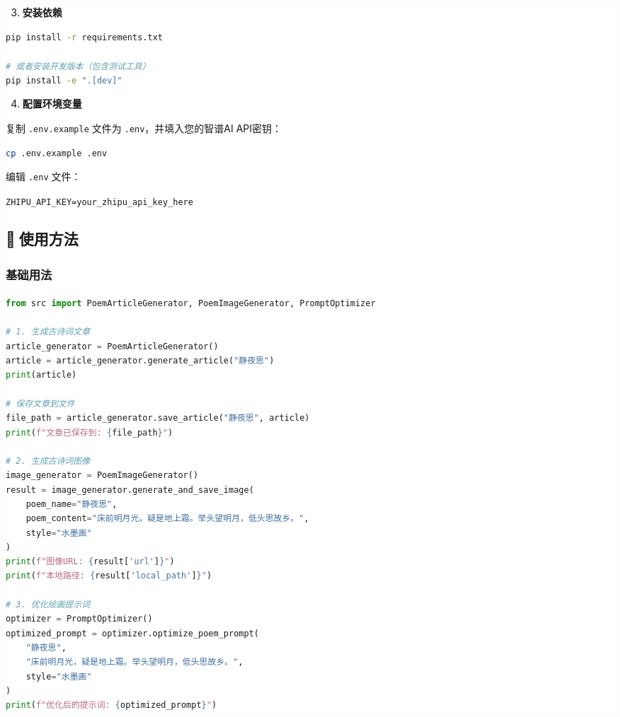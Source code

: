 3. **安装依赖**
```bash
pip install -r requirements.txt

# 或者安装开发版本（包含测试工具）
pip install -e ".[dev]"
```

4. **配置环境变量**

复制 `.env.example` 文件为 `.env`，并填入您的智谱AI API密钥：

```bash
cp .env.example .env
```

编辑 `.env` 文件：
```env
ZHIPU_API_KEY=your_zhipu_api_key_here
```

## 🔧 使用方法

### 基础用法

```python
from src import PoemArticleGenerator, PoemImageGenerator, PromptOptimizer

# 1. 生成古诗词文章
article_generator = PoemArticleGenerator()
article = article_generator.generate_article("静夜思")
print(article)

# 保存文章到文件
file_path = article_generator.save_article("静夜思", article)
print(f"文章已保存到: {file_path}")

# 2. 生成古诗词图像
image_generator = PoemImageGenerator()
result = image_generator.generate_and_save_image(
    poem_name="静夜思",
    poem_content="床前明月光，疑是地上霜。举头望明月，低头思故乡。",
    style="水墨画"
)
print(f"图像URL: {result['url']}")
print(f"本地路径: {result['local_path']}")

# 3. 优化绘画提示词
optimizer = PromptOptimizer()
optimized_prompt = optimizer.optimize_poem_prompt(
    "静夜思",
    "床前明月光，疑是地上霜。举头望明月，低头思故乡。",
    style="水墨画"
)
print(f"优化后的提示词: {optimized_prompt}")
```

